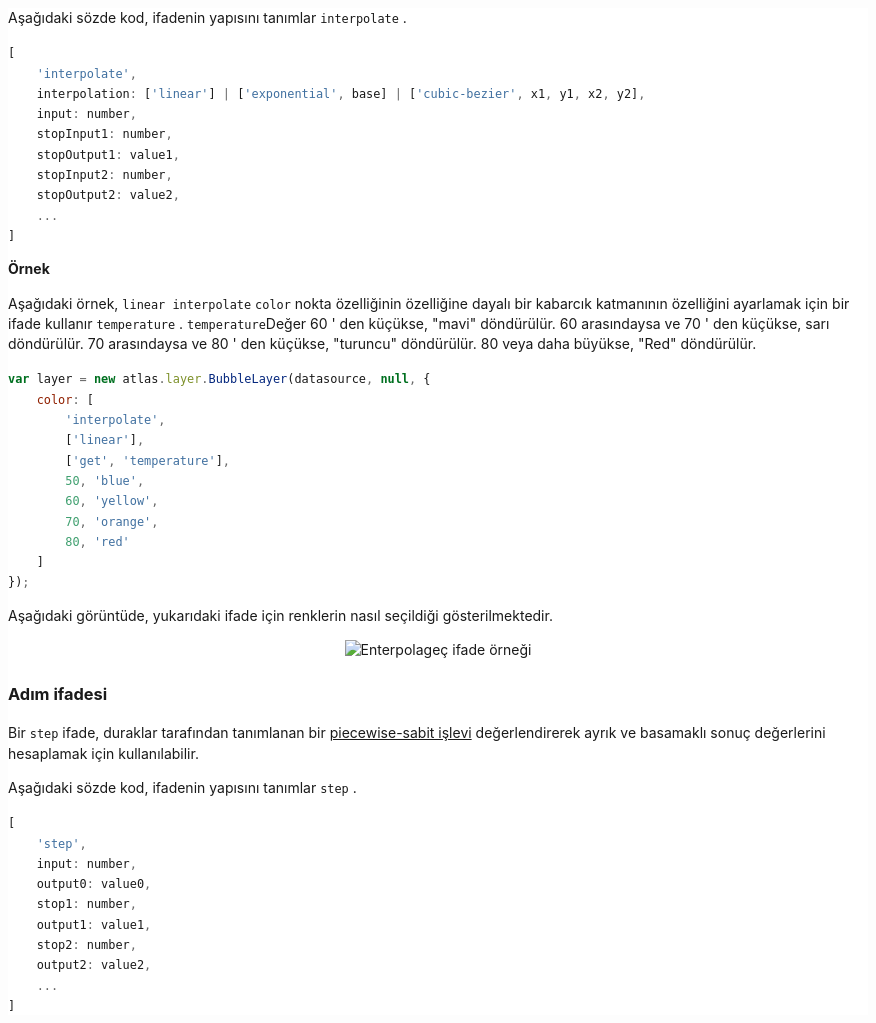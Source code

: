 Aşağıdaki sözde kod, ifadenin yapısını tanımlar `interpolate` . 

```javascript
[
    'interpolate',
    interpolation: ['linear'] | ['exponential', base] | ['cubic-bezier', x1, y1, x2, y2],
    input: number,
    stopInput1: number, 
    stopOutput1: value1,
    stopInput2: number, 
    stopOutput2: value2, 
    ...
]
```

**Örnek**

Aşağıdaki örnek, `linear interpolate` `color` nokta özelliğinin özelliğine dayalı bir kabarcık katmanının özelliğini ayarlamak için bir ifade kullanır `temperature` . `temperature`Değer 60 ' den küçükse, "mavi" döndürülür. 60 arasındaysa ve 70 ' den küçükse, sarı döndürülür. 70 arasındaysa ve 80 ' den küçükse, "turuncu" döndürülür. 80 veya daha büyükse, "Red" döndürülür.

```javascript
var layer = new atlas.layer.BubbleLayer(datasource, null, {
    color: [
        'interpolate',
        ['linear'],
        ['get', 'temperature'],
        50, 'blue',
        60, 'yellow',
        70, 'orange',
        80, 'red'
    ]
});
```

Aşağıdaki görüntüde, yukarıdaki ifade için renklerin nasıl seçildiği gösterilmektedir.
 
<center>

![Enterpolageç ifade örneği ](media/how-to-expressions/interpolate-expression-example.png)</center>

### <a name="step-expression"></a>Adım ifadesi

Bir `step` ifade, duraklar tarafından tanımlanan bir [piecewise-sabit işlevi](http://mathworld.wolfram.com/PiecewiseConstantFunction.html) değerlendirerek ayrık ve basamaklı sonuç değerlerini hesaplamak için kullanılabilir. 

Aşağıdaki sözde kod, ifadenin yapısını tanımlar `step` . 

```javascript
[
    'step',
    input: number,
    output0: value0,
    stop1: number, 
    output1: value1,
    stop2: number, 
    output2: value2, 
    ...
]
```
